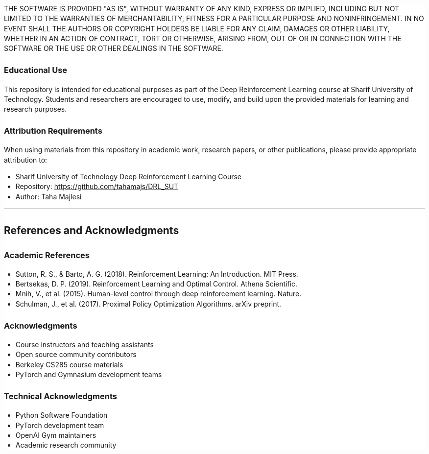 THE SOFTWARE IS PROVIDED "AS IS", WITHOUT WARRANTY OF ANY KIND, EXPRESS OR
IMPLIED, INCLUDING BUT NOT LIMITED TO THE WARRANTIES OF MERCHANTABILITY,
FITNESS FOR A PARTICULAR PURPOSE AND NONINFRINGEMENT. IN NO EVENT SHALL THE
AUTHORS OR COPYRIGHT HOLDERS BE LIABLE FOR ANY CLAIM, DAMAGES OR OTHER
LIABILITY, WHETHER IN AN ACTION OF CONTRACT, TORT OR OTHERWISE, ARISING FROM,
OUT OF OR IN CONNECTION WITH THE SOFTWARE OR THE USE OR OTHER DEALINGS IN THE
SOFTWARE.

### Educational Use

This repository is intended for educational purposes as part of the Deep Reinforcement Learning course at Sharif University of Technology. Students and researchers are encouraged to use, modify, and build upon the provided materials for learning and research purposes.

### Attribution Requirements

When using materials from this repository in academic work, research papers, or other publications, please provide appropriate attribution to:

- Sharif University of Technology Deep Reinforcement Learning Course
- Repository: https://github.com/tahamajs/DRL_SUT
- Author: Taha Majlesi

---

## References and Acknowledgments

### Academic References

- Sutton, R. S., & Barto, A. G. (2018). Reinforcement Learning: An Introduction. MIT Press.
- Bertsekas, D. P. (2019). Reinforcement Learning and Optimal Control. Athena Scientific.
- Mnih, V., et al. (2015). Human-level control through deep reinforcement learning. Nature.
- Schulman, J., et al. (2017). Proximal Policy Optimization Algorithms. arXiv preprint.

### Acknowledgments

- Course instructors and teaching assistants
- Open source community contributors
- Berkeley CS285 course materials
- PyTorch and Gymnasium development teams

### Technical Acknowledgments

- Python Software Foundation
- PyTorch development team
- OpenAI Gym maintainers
- Academic research community
